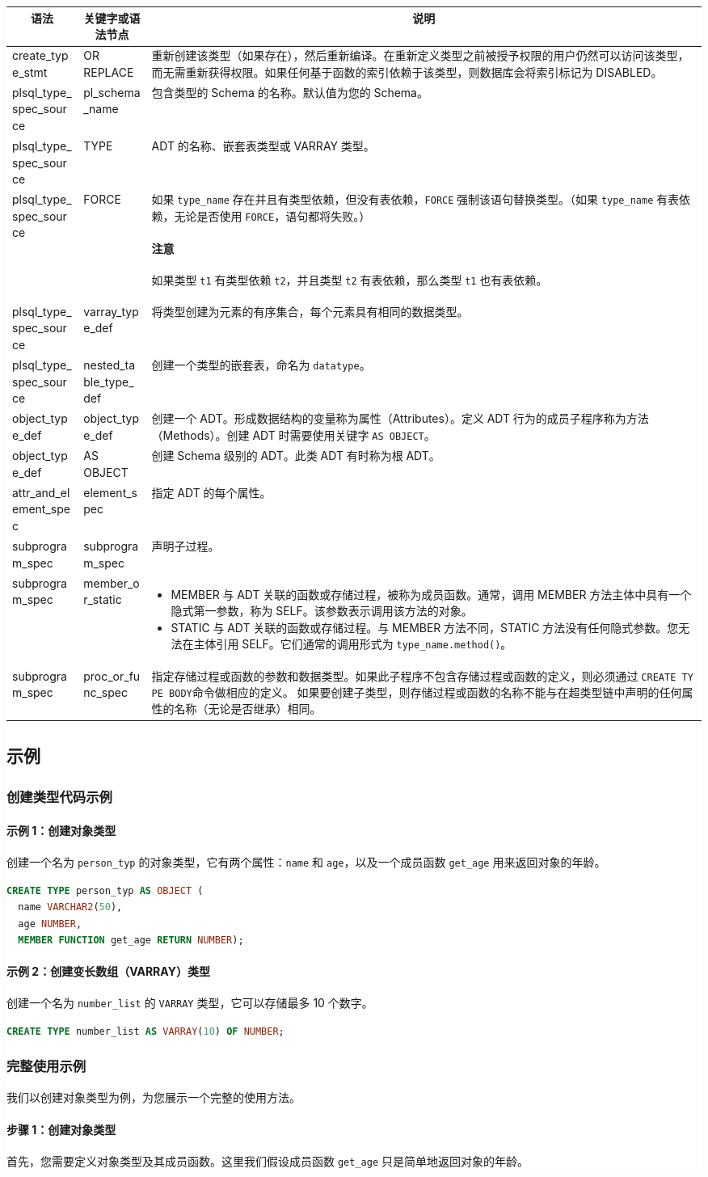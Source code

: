|           语法         |    关键字或语法节点    |                    说明            |
|------------------------|----------------------|------------------------------------|
| create_type_stmt       | OR REPLACE                     | 重新创建该类型（如果存在），然后重新编译。在重新定义类型之前被授予权限的用户仍然可以访问该类型，而无需重新获得权限。如果任何基于函数的索引依赖于该类型，则数据库会将索引标记为 DISABLED。                                                                                                                                                                                                      |
| plsql_type_spec_source | pl_schema_name                 | 包含类型的 Schema 的名称。默认值为您的 Schema。                                                                                                                                                                                                                                                                                        |
| plsql_type_spec_source | TYPE                           | ADT 的名称、嵌套表类型或 VARRAY 类型。                                                                                                                                                                                                                                                                                               |
| plsql_type_spec_source | FORCE                           | 如果 `type_name` 存在并且有类型依赖，但没有表依赖，`FORCE` 强制该语句替换类型。（如果 `type_name` 有表依赖，无论是否使用 `FORCE`，语句都将失败。）<main id="notice" type='notice'><h4>注意</h4><p>如果类型 <code>t1</code> 有类型依赖 <code>t2</code>，并且类型 <code>t2</code> 有表依赖，那么类型 <code>t1</code> 也有表依赖。</p></main>|
| plsql_type_spec_source | varray_type_def                | 将类型创建为元素的有序集合，每个元素具有相同的数据类型。                                                                                                                                                                                                                                                                                            |
| plsql_type_spec_source | nested_table_type_def          | 创建一个类型的嵌套表，命名为 `datatype`。                                                                                                                                                                                                                                                                                              |
| object_type_def        | object_type_def                | 创建一个 ADT。形成数据结构的变量称为属性（Attributes）。定义 ADT 行为的成员子程序称为方法（Methods）。创建 ADT 时需要使用关键字 `AS OBJECT`。                                                                                                                                                                                                           |
| object_type_def        | AS OBJECT | 创建 Schema 级别的 ADT。此类 ADT 有时称为根 ADT。                                                                                                                                                                                                                                                                                     |
| attr_and_element_spec  | element_spec                   | 指定 ADT 的每个属性。                                                                                                                                                                                                                                                                                                           |
| subprogram_spec        | subprogram_spec                | 声明子过程。                                                                                                                                                                                                                                                                                                                  |
| subprogram_spec        | member_or_static               | <ul><li> MEMBER 与 ADT 关联的函数或存储过程，被称为成员函数。通常，调用 MEMBER 方法主体中具有一个隐式第一参数，称为 SELF。该参数表示调用该方法的对象。   </li><li> STATIC 与 ADT 关联的函数或存储过程。与 MEMBER 方法不同，STATIC 方法没有任何隐式参数。您无法在主体引用 SELF。它们通常的调用形式为 `type_name.method()`。 </li></ul>   |
| subprogram_spec        | proc_or_func_spec              | 指定存储过程或函数的参数和数据类型。如果此子程序不包含存储过程或函数的定义，则必须通过 `CREATE TYPE BODY`命令做相应的定义。 如果要创建子类型，则存储过程或函数的名称不能与在超类型链中声明的任何属性的名称（无论是否继承）相同。|

## 示例

### 创建类型代码示例

#### 示例 1：创建对象类型

创建一个名为 `person_typ` 的对象类型，它有两个属性：`name` 和 `age`，以及一个成员函数 `get_age` 用来返回对象的年龄。

```sql
CREATE TYPE person_typ AS OBJECT (
  name VARCHAR2(50),
  age NUMBER,
  MEMBER FUNCTION get_age RETURN NUMBER);
```

#### 示例 2：创建变长数组（VARRAY）类型

创建一个名为 `number_list` 的 `VARRAY` 类型，它可以存储最多 10 个数字。

```sql
CREATE TYPE number_list AS VARRAY(10) OF NUMBER;
```

### 完整使用示例

我们以创建对象类型为例，为您展示一个完整的使用方法。

#### 步骤 1：创建对象类型

首先，您需要定义对象类型及其成员函数。这里我们假设成员函数 `get_age` 只是简单地返回对象的年龄。
